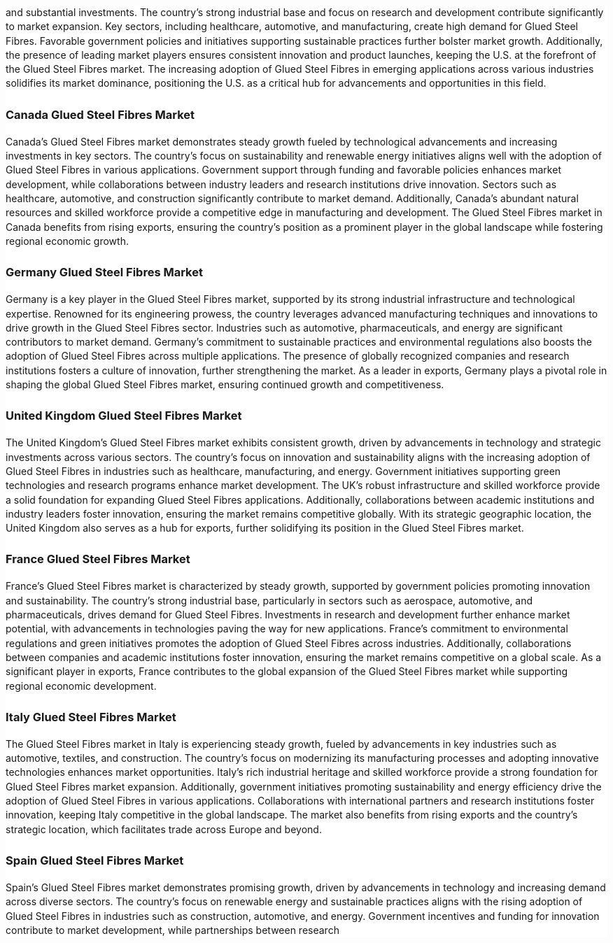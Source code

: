 and substantial investments. The country&rsquo;s strong industrial base and focus on research and development contribute significantly to market expansion. Key sectors, including healthcare, automotive, and manufacturing, create high demand for Glued Steel Fibres. Favorable government policies and initiatives supporting sustainable practices further bolster market growth. Additionally, the presence of leading market players ensures consistent innovation and product launches, keeping the U.S. at the forefront of the Glued Steel Fibres market. The increasing adoption of Glued Steel Fibres in emerging applications across various industries solidifies its market dominance, positioning the U.S. as a critical hub for advancements and opportunities in this field.</p><h3>Canada Glued Steel Fibres Market</h3><p>Canada&rsquo;s Glued Steel Fibres market demonstrates steady growth fueled by technological advancements and increasing investments in key sectors. The country&rsquo;s focus on sustainability and renewable energy initiatives aligns well with the adoption of Glued Steel Fibres in various applications. Government support through funding and favorable policies enhances market development, while collaborations between industry leaders and research institutions drive innovation. Sectors such as healthcare, automotive, and construction significantly contribute to market demand. Additionally, Canada&rsquo;s abundant natural resources and skilled workforce provide a competitive edge in manufacturing and development. The Glued Steel Fibres market in Canada benefits from rising exports, ensuring the country&rsquo;s position as a prominent player in the global landscape while fostering regional economic growth.</p><h3>Germany Glued Steel Fibres Market</h3><p>Germany is a key player in the Glued Steel Fibres market, supported by its strong industrial infrastructure and technological expertise. Renowned for its engineering prowess, the country leverages advanced manufacturing techniques and innovations to drive growth in the Glued Steel Fibres sector. Industries such as automotive, pharmaceuticals, and energy are significant contributors to market demand. Germany&rsquo;s commitment to sustainable practices and environmental regulations also boosts the adoption of Glued Steel Fibres across multiple applications. The presence of globally recognized companies and research institutions fosters a culture of innovation, further strengthening the market. As a leader in exports, Germany plays a pivotal role in shaping the global Glued Steel Fibres market, ensuring continued growth and competitiveness.</p><h3>United Kingdom Glued Steel Fibres Market</h3><p>The United Kingdom&rsquo;s Glued Steel Fibres market exhibits consistent growth, driven by advancements in technology and strategic investments across various sectors. The country&rsquo;s focus on innovation and sustainability aligns with the increasing adoption of Glued Steel Fibres in industries such as healthcare, manufacturing, and energy. Government initiatives supporting green technologies and research programs enhance market development. The UK&rsquo;s robust infrastructure and skilled workforce provide a solid foundation for expanding Glued Steel Fibres applications. Additionally, collaborations between academic institutions and industry leaders foster innovation, ensuring the market remains competitive globally. With its strategic geographic location, the United Kingdom also serves as a hub for exports, further solidifying its position in the Glued Steel Fibres market.</p><h3>France Glued Steel Fibres Market</h3><p>France&rsquo;s Glued Steel Fibres market is characterized by steady growth, supported by government policies promoting innovation and sustainability. The country&rsquo;s strong industrial base, particularly in sectors such as aerospace, automotive, and pharmaceuticals, drives demand for Glued Steel Fibres. Investments in research and development further enhance market potential, with advancements in technologies paving the way for new applications. France&rsquo;s commitment to environmental regulations and green initiatives promotes the adoption of Glued Steel Fibres across industries. Additionally, collaborations between companies and academic institutions foster innovation, ensuring the market remains competitive on a global scale. As a significant player in exports, France contributes to the global expansion of the Glued Steel Fibres market while supporting regional economic development.</p><h3>Italy Glued Steel Fibres Market</h3><p>The Glued Steel Fibres market in Italy is experiencing steady growth, fueled by advancements in key industries such as automotive, textiles, and construction. The country&rsquo;s focus on modernizing its manufacturing processes and adopting innovative technologies enhances market opportunities. Italy&rsquo;s rich industrial heritage and skilled workforce provide a strong foundation for Glued Steel Fibres market expansion. Additionally, government initiatives promoting sustainability and energy efficiency drive the adoption of Glued Steel Fibres in various applications. Collaborations with international partners and research institutions foster innovation, keeping Italy competitive in the global landscape. The market also benefits from rising exports and the country&rsquo;s strategic location, which facilitates trade across Europe and beyond.</p><h3>Spain Glued Steel Fibres Market</h3><p>Spain&rsquo;s Glued Steel Fibres market demonstrates promising growth, driven by advancements in technology and increasing demand across diverse sectors. The country&rsquo;s focus on renewable energy and sustainable practices aligns with the rising adoption of Glued Steel Fibres in industries such as construction, automotive, and energy. Government incentives and funding for innovation contribute to market development, while partnerships between research